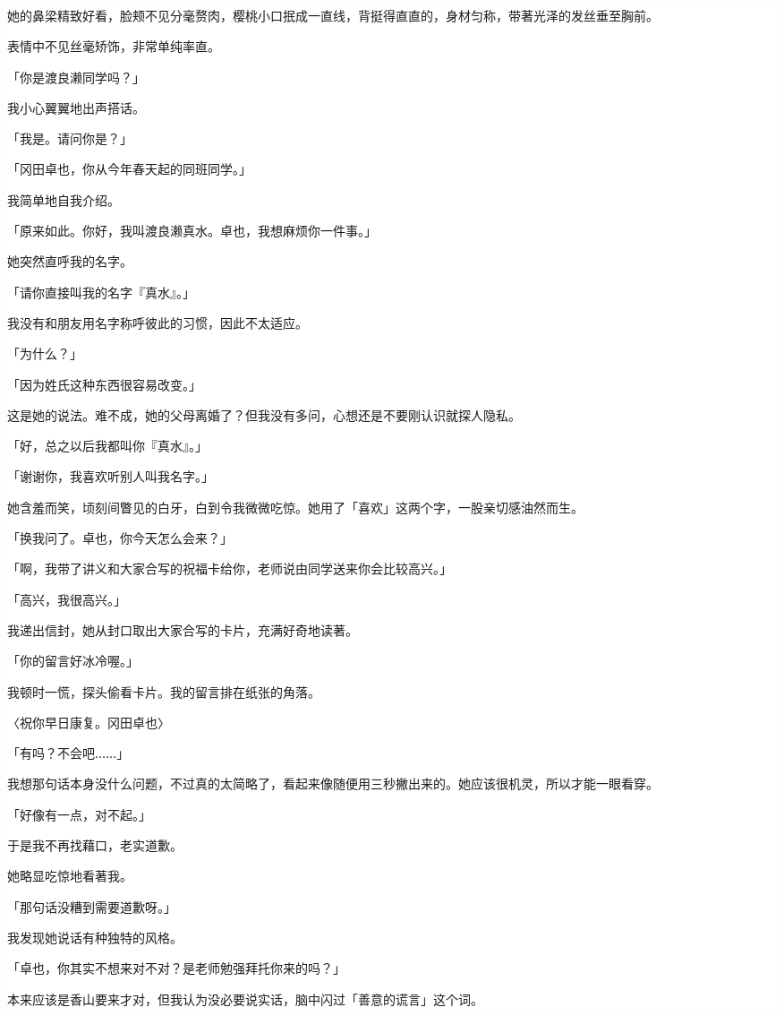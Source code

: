 她的鼻梁精致好看，脸颊不见分毫赘肉，樱桃小口抿成一直线，背挺得直直的，身材匀称，带著光泽的发丝垂至胸前。

表情中不见丝毫矫饰，非常单纯率直。

「你是渡良濑同学吗？」

我小心翼翼地出声搭话。

「我是。请问你是？」

「冈田卓也，你从今年春天起的同班同学。」

我简单地自我介绍。

「原来如此。你好，我叫渡良濑真水。卓也，我想麻烦你一件事。」

她突然直呼我的名字。

「请你直接叫我的名字『真水』。」

我没有和朋友用名字称呼彼此的习惯，因此不太适应。

「为什么？」

「因为姓氏这种东西很容易改变。」

这是她的说法。难不成，她的父母离婚了？但我没有多问，心想还是不要刚认识就探人隐私。

「好，总之以后我都叫你『真水』。」

「谢谢你，我喜欢听别人叫我名字。」

她含羞而笑，顷刻间瞥见的白牙，白到令我微微吃惊。她用了「喜欢」这两个字，一股亲切感油然而生。

「换我问了。卓也，你今天怎么会来？」

「啊，我带了讲义和大家合写的祝福卡给你，老师说由同学送来你会比较高兴。」

「高兴，我很高兴。」

我递出信封，她从封口取出大家合写的卡片，充满好奇地读著。

「你的留言好冰冷喔。」

我顿时一慌，探头偷看卡片。我的留言排在纸张的角落。

〈祝你早日康复。冈田卓也〉

「有吗？不会吧……」

我想那句话本身没什么问题，不过真的太简略了，看起来像随便用三秒撇出来的。她应该很机灵，所以才能一眼看穿。

「好像有一点，对不起。」

于是我不再找藉口，老实道歉。

她略显吃惊地看著我。

「那句话没糟到需要道歉呀。」

我发现她说话有种独特的风格。

「卓也，你其实不想来对不对？是老师勉强拜托你来的吗？」

本来应该是香山要来才对，但我认为没必要说实话，脑中闪过「善意的谎言」这个词。
